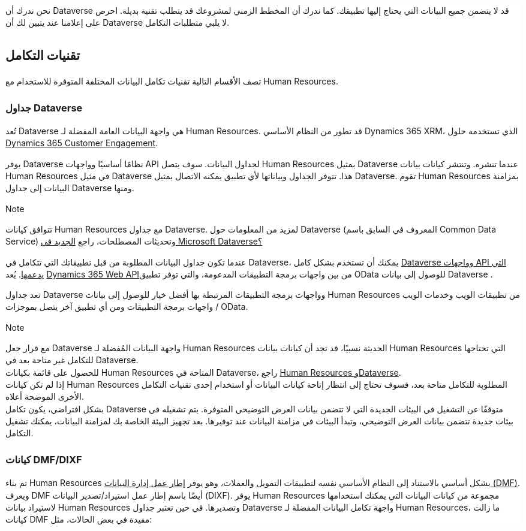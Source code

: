 نحن ندرك أن Dataverse قد لا يتضمن جميع البيانات التي يحتاج إليها تطبيقك. كما ندرك أن المخطط الزمني لمشروعك قد يتطلب تقنية بديلة. احرص على إعلامنا عند يتبين لك أن Dataverse لا يلبي متطلبات التكامل.

## <a name="integration-technologies"></a>تقنيات التكامل

تصف الأقسام التالية تقنيات تكامل البيانات المختلفة المتوفرة للاستخدام مع Human Resources.

### <a name="dataverse-tables"></a>جداول Dataverse

تُعد Dataverse هي واجهة البيانات العامة المفضلة لـ Human Resources. قد تطور من النظام الأساسي Dynamics 365 XRM، الذي تستخدمه حلول [Dynamics 365 Customer Engagement](/dynamics365/?panel=customer-engagement#pivot=business-apps).

يوفر Dataverse نظامًا أساسيًا وواجهات API لجداول البيانات. سوف يتصل Human Resources بمثيل Dataverse عندما تنشره. وتنتشر كيانات بيانات Human Resources في مثيل Dataverse هذا. تتوفر الجداول وبياناتها لأي تطبيق يمكنه الاتصال بمثيل Dataverse. تقوم Human Resources بمزامنة البيانات إلى جداول Dataverse ومنها.

> [!NOTE]
> تتوافق كيانات Human Resources مع جداول Dataverse. لمزيد من المعلومات حول Dataverse (المعروف في السابق باسم Common Data Service) وتحديثات المصطلحات، راجع [الجديد في Microsoft Dataverse؟](/powerapps/maker/data-platform/data-platform-intro)

عندما تكون جداول البيانات المطلوبة من قبل تطبيقاتك التي تتكامل في Dataverse، يمكنك أن تستخدم بشكل كامل [Dataverse وواجهات API التي يدعمها](/powerapps/?panel=developer#pivot=home). يُعد [Dynamics 365 Web API](/dynamics365/customer-engagement/developer/use-microsoft-dynamics-365-web-api)من بين واجهات برمجة التطبيقات المدعومة، والتي توفر تطبيق OData للوصول إلى بيانات Dataverse .

تعد جداول Dataverse وواجهات برمجة التطبيقات المرتبطة بها أفضل خيار للوصول إلى بيانات Human Resources من تطبيقات الويب وخدمات الويب / واجهات برمجة التطبيقات ومن أي تطبيق آخر يتصل بموجزات OData.

> [!NOTE]
> مع قرار جعل Dataverse واجهة البيانات المُفضلة لـ Human Resources الحديثة نسبيًا، قد تجد أن كيانات بيانات Human Resources التي تحتاجها للتكامل غير متاحة بعد في Dataverse.
> </br>
> للحصول على قائمة بكيانات Human Resources المتاحة في Dataverse، راجع [Human Resources وDataverse](/dynamics365/unified-operations/talent/corehrentities).
> </br>
> إذا لم تكن كيانات Human Resources المطلوبة للتكامل متاحة بعد، فسوف تحتاج إلى انتظار إتاحة كيانات البيانات أو استخدام إحدى تقنيات التكامل الأخرى الموضحة أعلاه.
> </br>
> بشكل افتراضي، يكون تكامل Dataverse متوقفًا عن التشغيل في البيئات الجديدة التي لا تتضمن بيانات العرض التوضيحي المتوفرة. يتم تشغيله في بيئات جديدة تتضمن بيانات العرض التوضيحي، وتبدأ البيئات في مزامنة البيانات عند توفيرها. بعد تجهيز البيئة الخاصة بك لمزامنة البيانات، يمكنك تشغيل التكامل.

### <a name="dmfdixf-entities"></a>كيانات DMF/DIXF

تم بناء Human Resources بشكل أساسي بالاستناد إلى النظام الأساسي نفسه لتطبيقات التمويل والعملات، وهو يوفر [إطار عمل إدارة البيانات (DMF)](/dynamics365/unified-operations/dev-itpro/data-entities/data-entities-data-packages?toc=%2ffin-and-ops%2ftoc.json). ويعرف DMF أيضًا باسم إطار عمل استيراد/تصدير البيانات (DIXF). يوفر Human Resources مجموعة من كيانات البيانات التي يمكنك استخدامها لاستيراد بيانات Human Resources وتصديرها. في حين تعتبر جداول Dataverse واجهة تكامل البيانات المفضلة لـ Human Resources، ما زالت كيانات DMF مفيدة في بعض الحالات، مثل:
